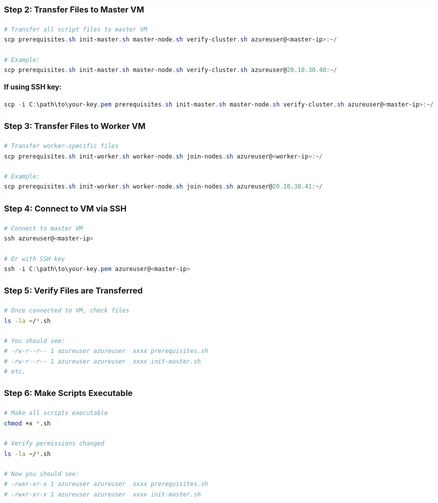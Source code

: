 ### Step 2: Transfer Files to Master VM

```powershell
# Transfer all script files to master VM
scp prerequisites.sh init-master.sh master-node.sh verify-cluster.sh azureuser@<master-ip>:~/

# Example:
scp prerequisites.sh init-master.sh master-node.sh verify-cluster.sh azureuser@20.10.30.40:~/
```

**If using SSH key:**
```powershell
scp -i C:\path\to\your-key.pem prerequisites.sh init-master.sh master-node.sh verify-cluster.sh azureuser@<master-ip>:~/
```

### Step 3: Transfer Files to Worker VM

```powershell
# Transfer worker-specific files
scp prerequisites.sh init-worker.sh worker-node.sh join-nodes.sh azureuser@<worker-ip>:~/

# Example:
scp prerequisites.sh init-worker.sh worker-node.sh join-nodes.sh azureuser@20.10.30.41:~/
```

### Step 4: Connect to VM via SSH

```powershell
# Connect to master VM
ssh azureuser@<master-ip>

# Or with SSH key
ssh -i C:\path\to\your-key.pem azureuser@<master-ip>
```

### Step 5: Verify Files are Transferred

```bash
# Once connected to VM, check files
ls -la ~/*.sh

# You should see:
# -rw-r--r-- 1 azureuser azureuser  xxxx prerequisites.sh
# -rw-r--r-- 1 azureuser azureuser  xxxx init-master.sh
# etc.
```

### Step 6: Make Scripts Executable

```bash
# Make all scripts executable
chmod +x *.sh

# Verify permissions changed
ls -la ~/*.sh

# Now you should see:
# -rwxr-xr-x 1 azureuser azureuser  xxxx prerequisites.sh
# -rwxr-xr-x 1 azureuser azureuser  xxxx init-master.sh
```
